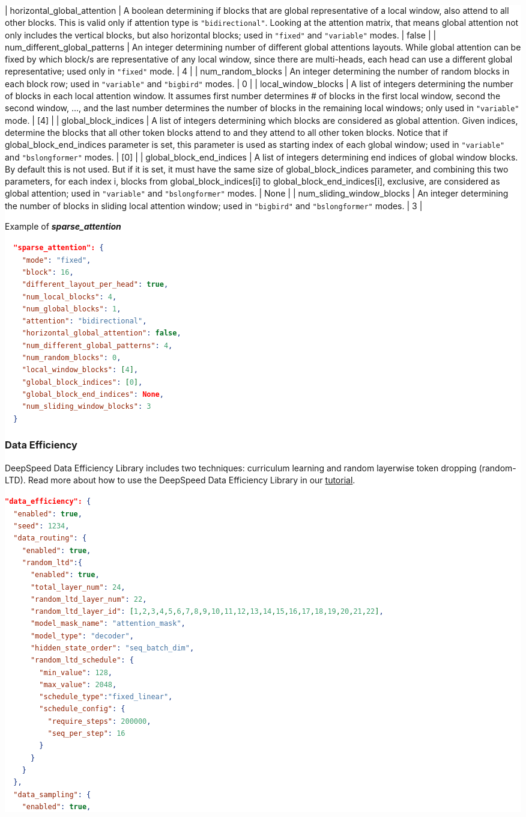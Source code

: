 | horizontal\_global\_attention    | A boolean determining if blocks that are global representative of a local window, also attend to all other blocks. This is valid only if attention type is `"bidirectional"`. Looking at the attention matrix, that means global attention not only includes the vertical blocks, but also horizontal blocks; used in `"fixed"` and `"variable"` modes.                                                                                                                                                        | false             |
| num\_different\_global\_patterns | An integer determining number of different global attentions layouts. While global attention can be fixed by which block/s are representative of any local window, since there are multi-heads, each head can use a different global representative; used only in `"fixed"` mode.                                                                                                                                                                                                                              | 4                 |
| num\_random\_blocks              | An integer determining the number of random blocks in each block row; used in `"variable"` and `"bigbird"` modes.                                                                                                                                                                                                                                                                                                                                                                                              | 0                 |
| local\_window\_blocks            | A list of integers determining the number of blocks in each local attention window. It assumes first number determines # of blocks in the first local window, second the second window, ..., and the last number determines the number of blocks in the remaining local windows; only used in `"variable"` mode.                                                                                                                                                                                               | [4]               |
| global\_block\_indices           | A list of integers determining which blocks are considered as global attention. Given indices, determine the blocks that all other token blocks attend to and they attend to all other token blocks. Notice that if global\_block\_end\_indices parameter is set, this parameter is used as starting index of each global window; used in `"variable"` and `"bslongformer"` modes.                                                                                                                             | [0]               |
| global\_block\_end\_indices      | A list of integers determining end indices of global window blocks. By default this is not used. But if it is set, it must have the same size of global\_block\_indices parameter, and combining this two parameters, for each index i, blocks from global\_block\_indices[i] to global\_block\_end\_indices[i], exclusive, are considered as global attention; used in `"variable"` and `"bslongformer"` modes.                                                                                               | None              |
| num\_sliding\_window\_blocks     | An integer determining the number of blocks in sliding local attention window; used in `"bigbird"` and `"bslongformer"` modes.                                                                                                                                                                                                                                                                                                                                                                                 | 3                 |

  Example of <i>**sparse_attention**</i>

```json
  "sparse_attention": {
    "mode": "fixed",
    "block": 16,
    "different_layout_per_head": true,
    "num_local_blocks": 4,
    "num_global_blocks": 1,
    "attention": "bidirectional",
    "horizontal_global_attention": false,
    "num_different_global_patterns": 4,
    "num_random_blocks": 0,
    "local_window_blocks": [4],
    "global_block_indices": [0],
    "global_block_end_indices": None,
    "num_sliding_window_blocks": 3
  }
```

### Data Efficiency
DeepSpeed Data Efficiency Library includes two techniques: curriculum learning and random layerwise token dropping (random-LTD). Read more about how to use the DeepSpeed Data Efficiency Library in our [tutorial](/tutorials/data-efficiency/).

```json
"data_efficiency": {
  "enabled": true,
  "seed": 1234,
  "data_routing": {
    "enabled": true,
    "random_ltd":{
      "enabled": true,
      "total_layer_num": 24,
      "random_ltd_layer_num": 22,
      "random_ltd_layer_id": [1,2,3,4,5,6,7,8,9,10,11,12,13,14,15,16,17,18,19,20,21,22],
      "model_mask_name": "attention_mask",
      "model_type": "decoder",
      "hidden_state_order": "seq_batch_dim",
      "random_ltd_schedule": {
        "min_value": 128,
        "max_value": 2048,
        "schedule_type":"fixed_linear",
        "schedule_config": {
          "require_steps": 200000,
          "seq_per_step": 16
        }
      }
    }
  },
  "data_sampling": {
    "enabled": true,
```